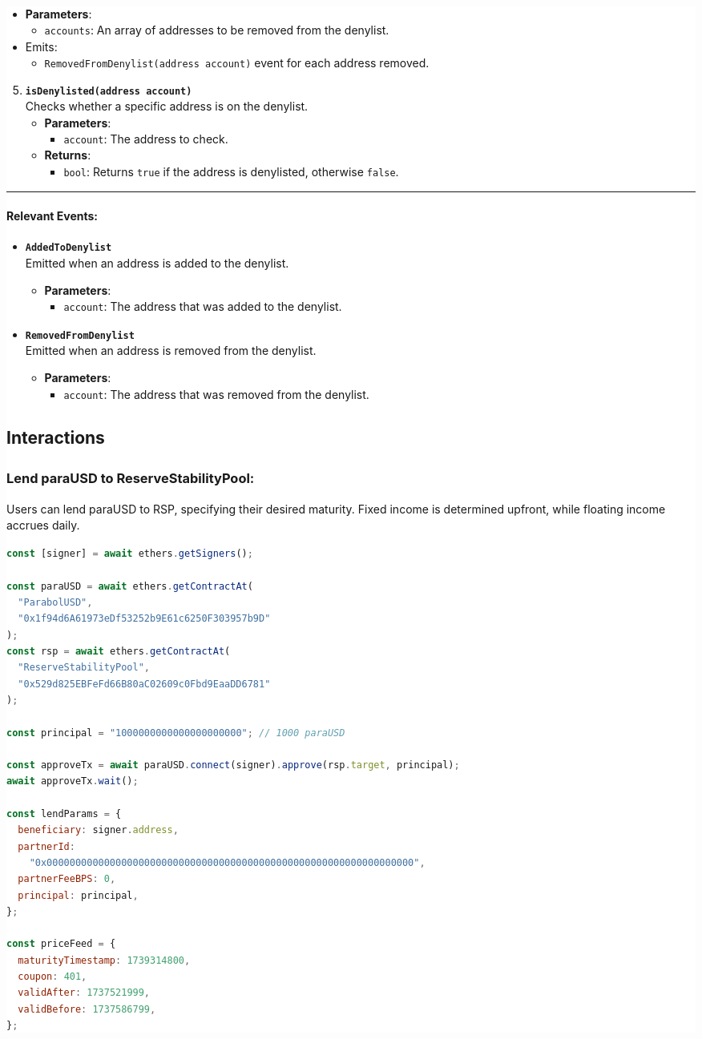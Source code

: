    - **Parameters**:
     - `accounts`: An array of addresses to be removed from the denylist.
   - Emits:
     - `RemovedFromDenylist(address account)` event for each address removed.

5. **`isDenylisted(address account)`**  
   Checks whether a specific address is on the denylist.
   - **Parameters**:
     - `account`: The address to check.
   - **Returns**:
     - `bool`: Returns `true` if the address is denylisted, otherwise `false`.

---

#### Relevant Events:

- **`AddedToDenylist`**  
  Emitted when an address is added to the denylist.

  - **Parameters**:
    - `account`: The address that was added to the denylist.

- **`RemovedFromDenylist`**  
  Emitted when an address is removed from the denylist.
  - **Parameters**:
    - `account`: The address that was removed from the denylist.

## Interactions

### Lend paraUSD to ReserveStabilityPool:

Users can lend paraUSD to RSP, specifying their desired maturity. Fixed income is determined upfront, while floating income accrues daily.

```javascript
const [signer] = await ethers.getSigners();

const paraUSD = await ethers.getContractAt(
  "ParabolUSD",
  "0x1f94d6A61973eDf53252b9E61c6250F303957b9D"
);
const rsp = await ethers.getContractAt(
  "ReserveStabilityPool",
  "0x529d825EBFeFd66B80aC02609c0Fbd9EaaDD6781"
);

const principal = "1000000000000000000000"; // 1000 paraUSD

const approveTx = await paraUSD.connect(signer).approve(rsp.target, principal);
await approveTx.wait();

const lendParams = {
  beneficiary: signer.address,
  partnerId:
    "0x0000000000000000000000000000000000000000000000000000000000000000",
  partnerFeeBPS: 0,
  principal: principal,
};

const priceFeed = {
  maturityTimestamp: 1739314800,
  coupon: 401,
  validAfter: 1737521999,
  validBefore: 1737586799,
};

```